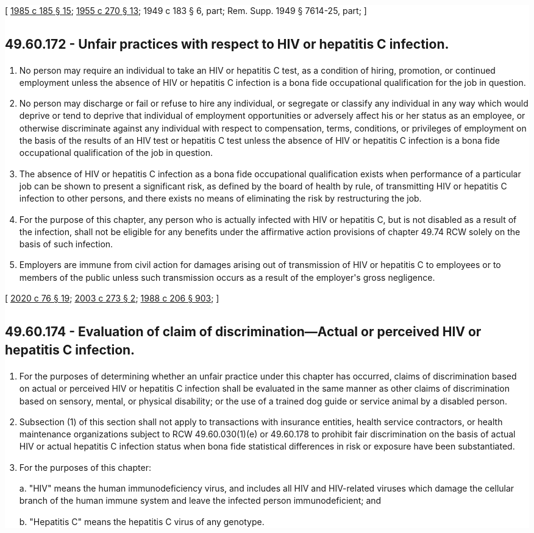 \[ [1985 c 185 § 15](http://leg.wa.gov/CodeReviser/documents/sessionlaw/1985c185.pdf?cite=1985%20c%20185%20§%2015); [1955 c 270 § 13](http://leg.wa.gov/CodeReviser/documents/sessionlaw/1955c270.pdf?cite=1955%20c%20270%20§%2013); 1949 c 183 § 6, part; Rem. Supp. 1949 § 7614-25, part; \]

## 49.60.172 - Unfair practices with respect to HIV or hepatitis C infection.
1. No person may require an individual to take an HIV or hepatitis C test, as a condition of hiring, promotion, or continued employment unless the absence of HIV or hepatitis C infection is a bona fide occupational qualification for the job in question.

2. No person may discharge or fail or refuse to hire any individual, or segregate or classify any individual in any way which would deprive or tend to deprive that individual of employment opportunities or adversely affect his or her status as an employee, or otherwise discriminate against any individual with respect to compensation, terms, conditions, or privileges of employment on the basis of the results of an HIV test or hepatitis C test unless the absence of HIV or hepatitis C infection is a bona fide occupational qualification of the job in question.

3. The absence of HIV or hepatitis C infection as a bona fide occupational qualification exists when performance of a particular job can be shown to present a significant risk, as defined by the board of health by rule, of transmitting HIV or hepatitis C infection to other persons, and there exists no means of eliminating the risk by restructuring the job.

4. For the purpose of this chapter, any person who is actually infected with HIV or hepatitis C, but is not disabled as a result of the infection, shall not be eligible for any benefits under the affirmative action provisions of chapter 49.74 RCW solely on the basis of such infection.

5. Employers are immune from civil action for damages arising out of transmission of HIV or hepatitis C to employees or to members of the public unless such transmission occurs as a result of the employer's gross negligence.

\[ [2020 c 76 § 19](http://lawfilesext.leg.wa.gov/biennium/2019-20/Pdf/Bills/Session%20Laws/House/1551-S.SL.pdf?cite=2020%20c%2076%20§%2019); [2003 c 273 § 2](http://lawfilesext.leg.wa.gov/biennium/2003-04/Pdf/Bills/Session%20Laws/Senate/5039-S.SL.pdf?cite=2003%20c%20273%20§%202); [1988 c 206 § 903](http://leg.wa.gov/CodeReviser/documents/sessionlaw/1988c206.pdf?cite=1988%20c%20206%20§%20903); \]

## 49.60.174 - Evaluation of claim of discrimination—Actual or perceived HIV or hepatitis C infection.
1. For the purposes of determining whether an unfair practice under this chapter has occurred, claims of discrimination based on actual or perceived HIV or hepatitis C infection shall be evaluated in the same manner as other claims of discrimination based on sensory, mental, or physical disability; or the use of a trained dog guide or service animal by a disabled person.

2. Subsection (1) of this section shall not apply to transactions with insurance entities, health service contractors, or health maintenance organizations subject to RCW 49.60.030(1)(e) or 49.60.178 to prohibit fair discrimination on the basis of actual HIV or actual hepatitis C infection status when bona fide statistical differences in risk or exposure have been substantiated.

3. For the purposes of this chapter:

    a. "HIV" means the human immunodeficiency virus, and includes all HIV and HIV-related viruses which damage the cellular branch of the human immune system and leave the infected person immunodeficient; and

    b. "Hepatitis C" means the hepatitis C virus of any genotype.

